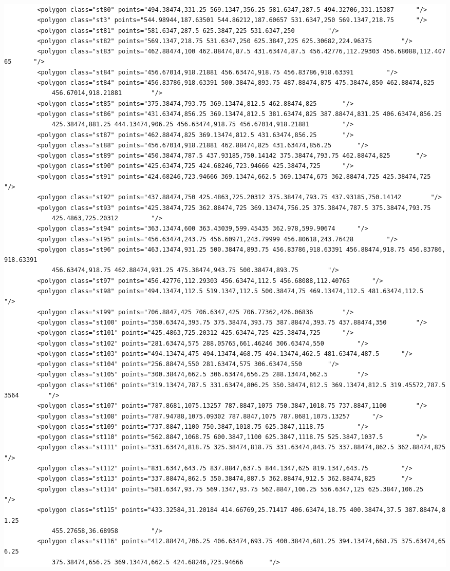              <polygon class="st80" points="494.38474,331.25 569.1347,356.25 581.6347,287.5 494.32706,331.15387 		"/>
             <polygon class="st3" points="544.98944,187.63501 544.86212,187.60657 531.6347,250 569.1347,218.75 		"/>
             <polygon class="st81" points="581.6347,287.5 625.3847,225 531.6347,250 		"/>
             <polygon class="st82" points="569.1347,218.75 531.6347,250 625.3847,225 625.30682,224.96375 		"/>
             <polygon class="st83" points="462.88474,100 462.88474,87.5 431.63474,87.5 456.42776,112.29303 456.68088,112.40765 		"/>
             <polygon class="st84" points="456.67014,918.21881 456.63474,918.75 456.83786,918.63391 		"/>
             <polygon class="st84" points="456.83786,918.63391 500.38474,893.75 487.88474,875 475.38474,850 462.88474,825 
                 456.67014,918.21881 		"/>
             <polygon class="st85" points="375.38474,793.75 369.13474,812.5 462.88474,825 		"/>
             <polygon class="st86" points="431.63474,856.25 369.13474,812.5 381.63474,825 387.88474,831.25 406.63474,856.25 
                 425.38474,881.25 444.13474,906.25 456.63474,918.75 456.67014,918.21881 		"/>
             <polygon class="st87" points="462.88474,825 369.13474,812.5 431.63474,856.25 		"/>
             <polygon class="st88" points="456.67014,918.21881 462.88474,825 431.63474,856.25 		"/>
             <polygon class="st89" points="450.38474,787.5 437.93185,750.14142 375.38474,793.75 462.88474,825 		"/>
             <polygon class="st90" points="425.63474,725 424.68246,723.94666 425.38474,725 		"/>
             <polygon class="st91" points="424.68246,723.94666 369.13474,662.5 369.13474,675 362.88474,725 425.38474,725 		"/>
             <polygon class="st92" points="437.88474,750 425.4863,725.20312 375.38474,793.75 437.93185,750.14142 		"/>
             <polygon class="st93" points="425.38474,725 362.88474,725 369.13474,756.25 375.38474,787.5 375.38474,793.75 
                 425.4863,725.20312 		"/>
             <polygon class="st94" points="363.13474,600 363.43039,599.45435 362.978,599.90674 		"/>
             <polygon class="st95" points="456.63474,243.75 456.60971,243.79999 456.80618,243.76428 		"/>
             <polygon class="st96" points="463.13474,931.25 500.38474,893.75 456.83786,918.63391 456.88474,918.75 456.83786,918.63391 
                 456.63474,918.75 462.88474,931.25 475.38474,943.75 500.38474,893.75 		"/>
             <polygon class="st97" points="456.42776,112.29303 456.63474,112.5 456.68088,112.40765 		"/>
             <polygon class="st98" points="494.13474,112.5 519.1347,112.5 500.38474,75 469.13474,112.5 481.63474,112.5 		"/>
             <polygon class="st99" points="706.8847,425 706.6347,425 706.77362,426.06836 		"/>
             <polygon class="st100" points="350.63474,393.75 375.38474,393.75 387.88474,393.75 437.88474,350 		"/>
             <polygon class="st101" points="425.4863,725.20312 425.63474,725 425.38474,725 		"/>
             <polygon class="st102" points="281.63474,575 288.05765,661.46246 306.63474,550 		"/>
             <polygon class="st103" points="494.13474,475 494.13474,468.75 494.13474,462.5 481.63474,487.5 		"/>
             <polygon class="st104" points="256.88474,550 281.63474,575 306.63474,550 		"/>
             <polygon class="st105" points="300.38474,662.5 306.63474,656.25 288.13474,662.5 		"/>
             <polygon class="st106" points="319.13474,787.5 331.63474,806.25 350.38474,812.5 369.13474,812.5 319.45572,787.53564 		"/>
             <polygon class="st107" points="787.8681,1075.13257 787.8847,1075 750.3847,1018.75 737.8847,1100 		"/>
             <polygon class="st108" points="787.94788,1075.09302 787.8847,1075 787.8681,1075.13257 		"/>
             <polygon class="st109" points="737.8847,1100 750.3847,1018.75 625.3847,1118.75 		"/>
             <polygon class="st110" points="562.8847,1068.75 600.3847,1100 625.3847,1118.75 525.3847,1037.5 		"/>
             <polygon class="st111" points="331.63474,818.75 325.38474,818.75 331.63474,843.75 337.88474,862.5 362.88474,825 		"/>
             <polygon class="st112" points="831.6347,643.75 837.8847,637.5 844.1347,625 819.1347,643.75 		"/>
             <polygon class="st113" points="337.88474,862.5 350.38474,887.5 362.88474,912.5 362.88474,825 		"/>
             <polygon class="st114" points="581.6347,93.75 569.1347,93.75 562.8847,106.25 556.6347,125 625.3847,106.25 		"/>
             <polygon class="st115" points="433.32584,31.20184 414.66769,25.71417 406.63474,18.75 400.38474,37.5 387.88474,81.25 
                 455.27658,36.68958 		"/>
             <polygon class="st116" points="412.88474,706.25 406.63474,693.75 400.38474,681.25 394.13474,668.75 375.63474,656.25 
                 375.38474,656.25 369.13474,662.5 424.68246,723.94666 		"/>